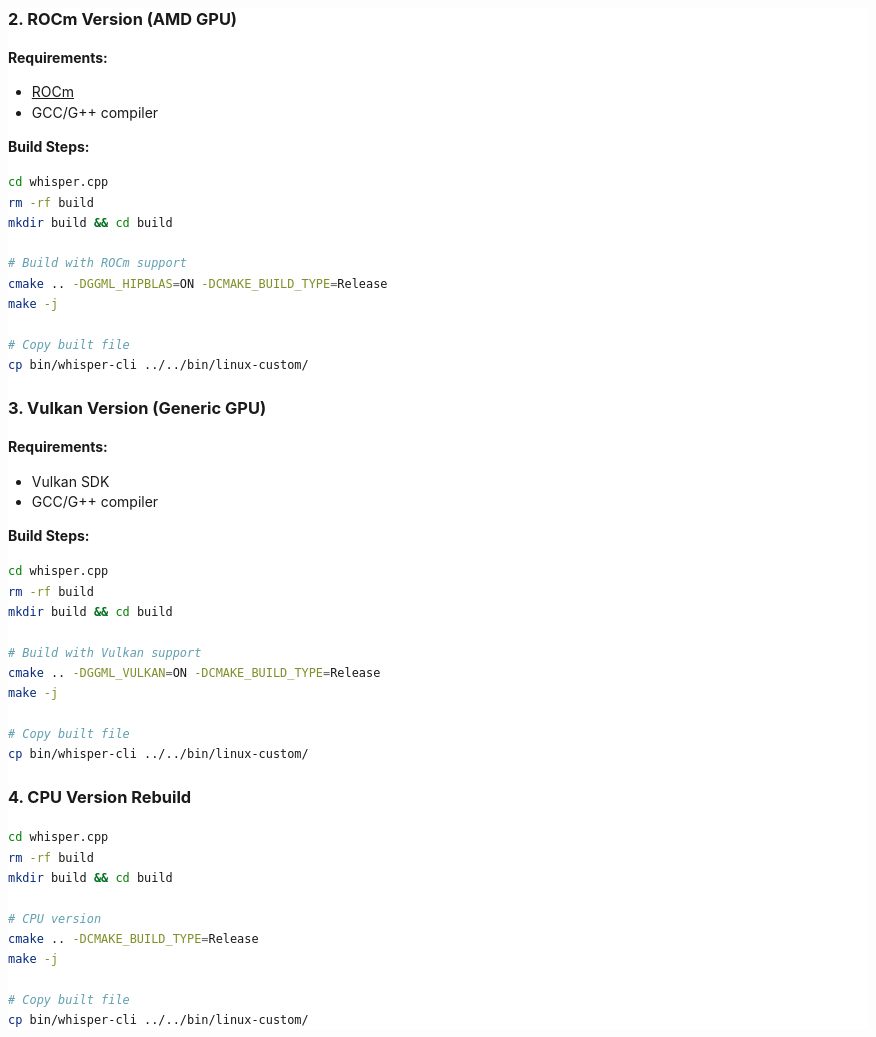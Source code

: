 ### 2. ROCm Version (AMD GPU)

**Requirements:**

- [ROCm](https://rocmdocs.amd.com/)
- GCC/G++ compiler

**Build Steps:**

```bash
cd whisper.cpp
rm -rf build
mkdir build && cd build

# Build with ROCm support
cmake .. -DGGML_HIPBLAS=ON -DCMAKE_BUILD_TYPE=Release
make -j

# Copy built file
cp bin/whisper-cli ../../bin/linux-custom/
```

### 3. Vulkan Version (Generic GPU)

**Requirements:**

- Vulkan SDK
- GCC/G++ compiler

**Build Steps:**

```bash
cd whisper.cpp
rm -rf build
mkdir build && cd build

# Build with Vulkan support
cmake .. -DGGML_VULKAN=ON -DCMAKE_BUILD_TYPE=Release
make -j

# Copy built file
cp bin/whisper-cli ../../bin/linux-custom/
```

### 4. CPU Version Rebuild

```bash
cd whisper.cpp
rm -rf build
mkdir build && cd build

# CPU version
cmake .. -DCMAKE_BUILD_TYPE=Release
make -j

# Copy built file
cp bin/whisper-cli ../../bin/linux-custom/
```

